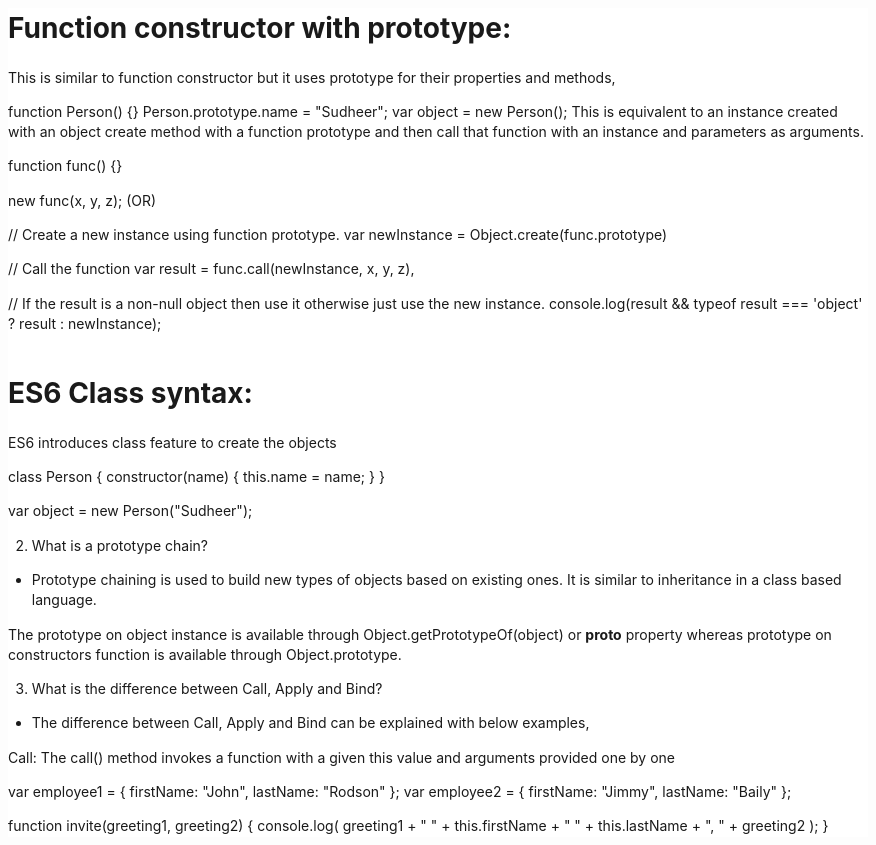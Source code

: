 #  Function constructor with prototype:

  This is similar to function constructor but it uses prototype for their properties and methods,

  function Person() {}
  Person.prototype.name = "Sudheer";
  var object = new Person();
  This is equivalent to an instance created with an object create method with a function prototype and then call that function with an instance and parameters as arguments.

  function func() {}

  new func(x, y, z);
  (OR)

  // Create a new instance using function prototype.
  var newInstance = Object.create(func.prototype)

  // Call the function
  var result = func.call(newInstance, x, y, z),

  // If the result is a non-null object then use it otherwise just use the new instance.
  console.log(result && typeof result === 'object' ? result : newInstance);

#  ES6 Class syntax:

  ES6 introduces class feature to create the objects

  class Person {
  constructor(name) {
    this.name = name;
  }
  }

  var object = new Person("Sudheer");

2. What is a prototype chain?

- Prototype chaining is used to build new types of objects based on existing ones. It is similar to    inheritance in a class based language.

The prototype on object instance is available through Object.getPrototypeOf(object) or __proto__ property whereas prototype on constructors function is available through Object.prototype.

3. What is the difference between Call, Apply and Bind?

- The difference between Call, Apply and Bind can be explained with below examples,

Call: The call() method invokes a function with a given this value and arguments provided one by one

var employee1 = { firstName: "John", lastName: "Rodson" };
var employee2 = { firstName: "Jimmy", lastName: "Baily" };

function invite(greeting1, greeting2) {
  console.log(
    greeting1 + " " + this.firstName + " " + this.lastName + ", " + greeting2
  );
}

